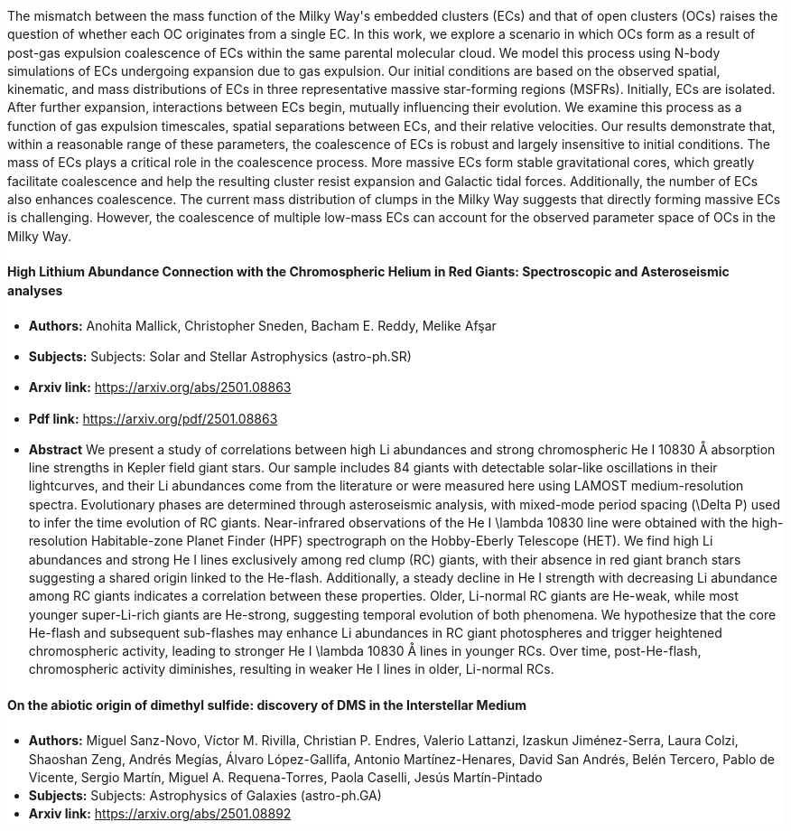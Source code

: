  The mismatch between the mass function of the Milky Way's embedded clusters (ECs) and that of open clusters (OCs) raises the question of whether each OC originates from a single EC. In this work, we explore a scenario in which OCs form as a result of post-gas expulsion coalescence of ECs within the same parental molecular cloud. We model this process using N-body simulations of ECs undergoing expansion due to gas expulsion. Our initial conditions are based on the observed spatial, kinematic, and mass distributions of ECs in three representative massive star-forming regions (MSFRs). Initially, ECs are isolated. After further expansion, interactions between ECs begin, mutually influencing their evolution. We examine this process as a function of gas expulsion timescales, spatial separations between ECs, and their relative velocities. Our results demonstrate that, within a reasonable range of these parameters, the coalescence of ECs is robust and largely insensitive to initial conditions. The mass of ECs plays a critical role in the coalescence process. More massive ECs form stable gravitational cores, which greatly facilitate coalescence and help the resulting cluster resist expansion and Galactic tidal forces. Additionally, the number of ECs also enhances coalescence. The current mass distribution of clumps in the Milky Way suggests that directly forming massive ECs is challenging. However, the coalescence of multiple low-mass ECs can account for the observed parameter space of OCs in the Milky Way.
#### High Lithium Abundance Connection with the Chromospheric Helium in Red Giants: Spectroscopic and Asteroseismic analyses
 - **Authors:** Anohita Mallick, Christopher Sneden, Bacham E. Reddy, Melike Afşar
 - **Subjects:** Subjects:
Solar and Stellar Astrophysics (astro-ph.SR)
 - **Arxiv link:** https://arxiv.org/abs/2501.08863

 - **Pdf link:** https://arxiv.org/pdf/2501.08863

 - **Abstract**
 We present a study of correlations between high Li abundances and strong chromospheric He I 10830 Å absorption line strengths in Kepler field giant stars. Our sample includes 84 giants with detectable solar-like oscillations in their lightcurves, and their Li abundances come from the literature or were measured here using LAMOST medium-resolution spectra. Evolutionary phases are determined through asteroseismic analysis, with mixed-mode period spacing (\Delta P) used to infer the time evolution of RC giants. Near-infrared observations of the He I \lambda 10830 line were obtained with the high-resolution Habitable-zone Planet Finder (HPF) spectrograph on the Hobby-Eberly Telescope (HET). We find high Li abundances and strong He I lines exclusively among red clump (RC) giants, with their absence in red giant branch stars suggesting a shared origin linked to the He-flash. Additionally, a steady decline in He I strength with decreasing Li abundance among RC giants indicates a correlation between these properties. Older, Li-normal RC giants are He-weak, while most younger super-Li-rich giants are He-strong, suggesting temporal evolution of both phenomena. We hypothesize that the core He-flash and subsequent sub-flashes may enhance Li abundances in RC giant photospheres and trigger heightened chromospheric activity, leading to stronger He I \lambda 10830 Å lines in younger RCs. Over time, post-He-flash, chromospheric activity diminishes, resulting in weaker He I lines in older, Li-normal RCs.
#### On the abiotic origin of dimethyl sulfide: discovery of DMS in the Interstellar Medium
 - **Authors:** Miguel Sanz-Novo, Víctor M. Rivilla, Christian P. Endres, Valerio Lattanzi, Izaskun Jiménez-Serra, Laura Colzi, Shaoshan Zeng, Andrés Megías, Álvaro López-Gallifa, Antonio Martínez-Henares, David San Andrés, Belén Tercero, Pablo de Vicente, Sergio Martín, Miguel A. Requena-Torres, Paola Caselli, Jesús Martín-Pintado
 - **Subjects:** Subjects:
Astrophysics of Galaxies (astro-ph.GA)
 - **Arxiv link:** https://arxiv.org/abs/2501.08892
